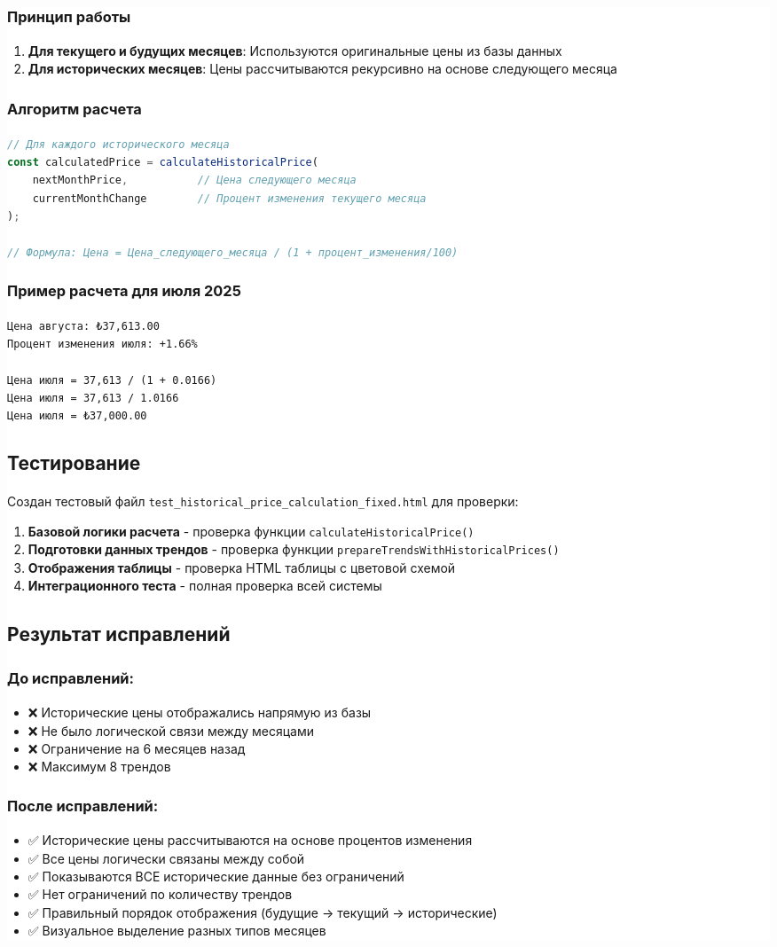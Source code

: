 ### Принцип работы

1. **Для текущего и будущих месяцев**: Используются оригинальные цены из базы данных
2. **Для исторических месяцев**: Цены рассчитываются рекурсивно на основе следующего месяца

### Алгоритм расчета

```javascript
// Для каждого исторического месяца
const calculatedPrice = calculateHistoricalPrice(
    nextMonthPrice,           // Цена следующего месяца
    currentMonthChange        // Процент изменения текущего месяца
);

// Формула: Цена = Цена_следующего_месяца / (1 + процент_изменения/100)
```

### Пример расчета для июля 2025

```
Цена августа: ₺37,613.00
Процент изменения июля: +1.66%

Цена июля = 37,613 / (1 + 0.0166)
Цена июля = 37,613 / 1.0166
Цена июля = ₺37,000.00
```

## Тестирование

Создан тестовый файл `test_historical_price_calculation_fixed.html` для проверки:

1. **Базовой логики расчета** - проверка функции `calculateHistoricalPrice()`
2. **Подготовки данных трендов** - проверка функции `prepareTrendsWithHistoricalPrices()`
3. **Отображения таблицы** - проверка HTML таблицы с цветовой схемой
4. **Интеграционного теста** - полная проверка всей системы

## Результат исправлений

### До исправлений:
- ❌ Исторические цены отображались напрямую из базы
- ❌ Не было логической связи между месяцами
- ❌ Ограничение на 6 месяцев назад
- ❌ Максимум 8 трендов

### После исправлений:
- ✅ Исторические цены рассчитываются на основе процентов изменения
- ✅ Все цены логически связаны между собой
- ✅ Показываются ВСЕ исторические данные без ограничений
- ✅ Нет ограничений по количеству трендов
- ✅ Правильный порядок отображения (будущие → текущий → исторические)
- ✅ Визуальное выделение разных типов месяцев
